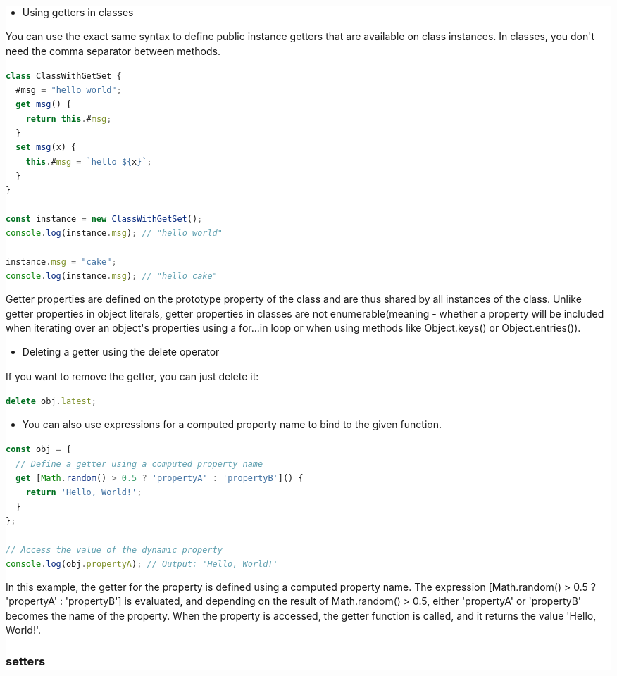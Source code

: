 
- Using getters in classes

You can use the exact same syntax to define public instance getters that are available on class instances. In classes, you don't need the comma separator between methods.
```javascript
class ClassWithGetSet {
  #msg = "hello world";
  get msg() {
    return this.#msg;
  }
  set msg(x) {
    this.#msg = `hello ${x}`;
  }
}

const instance = new ClassWithGetSet();
console.log(instance.msg); // "hello world"

instance.msg = "cake";
console.log(instance.msg); // "hello cake"
```

Getter properties are defined on the prototype property of the class and are thus shared by all instances of the class. Unlike getter properties in object literals, getter properties in classes are not enumerable(meaning - whether a property will be included when iterating over an object's properties using a for...in loop or when using methods like Object.keys() or Object.entries()).

- Deleting a getter using the delete operator

If you want to remove the getter, you can just delete it:
```javascript
delete obj.latest;
```

- You can also use expressions for a computed property name to bind to the given function.

```javascript
const obj = {
  // Define a getter using a computed property name
  get [Math.random() > 0.5 ? 'propertyA' : 'propertyB']() {
    return 'Hello, World!';
  }
};

// Access the value of the dynamic property
console.log(obj.propertyA); // Output: 'Hello, World!'
```

In this example, the getter for the property is defined using a computed property name. The expression [Math.random() > 0.5 ? 'propertyA' : 'propertyB'] is evaluated, and depending on the result of Math.random() > 0.5, either 'propertyA' or 'propertyB' becomes the name of the property. When the property is accessed, the getter function is called, and it returns the value 'Hello, World!'.



### setters
